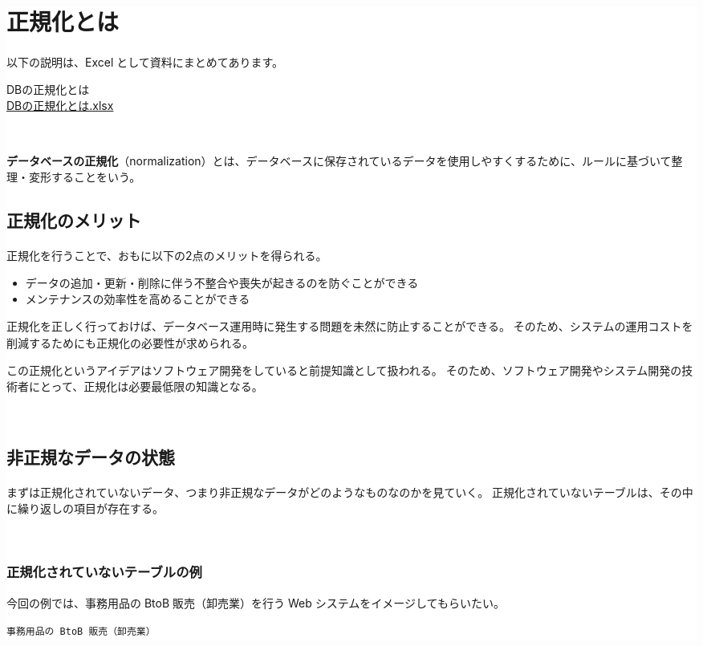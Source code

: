 # 正規化とは

以下の説明は、Excel として資料にまとめてあります。

DBの正規化とは   
[DBの正規化とは.xlsx](./docs/DBの正規化とは.xlsx)

<br />

**データベースの正規化**（normalization）とは、データベースに保存されているデータを使用しやすくするために、ルールに基づいて整理・変形することをいう。

## 正規化のメリット

正規化を行うことで、おもに以下の2点のメリットを得られる。

- データの追加・更新・削除に伴う不整合や喪失が起きるのを防ぐことができる
- メンテナンスの効率性を高めることができる

正規化を正しく行っておけば、データベース運用時に発生する問題を未然に防止することができる。
そのため、システムの運用コストを削減するためにも正規化の必要性が求められる。

この正規化というアイデアはソフトウェア開発をしていると前提知識として扱われる。
そのため、ソフトウェア開発やシステム開発の技術者にとって、正規化は必要最低限の知識となる。

<br />

## 非正規なデータの状態

まずは正規化されていないデータ、つまり非正規なデータがどのようなものなのかを見ていく。
正規化されていないテーブルは、その中に繰り返しの項目が存在する。

<br />

### 正規化されていないテーブルの例

今回の例では、事務用品の BtoB 販売（卸売業）を行う Web システムをイメージしてもらいたい。

`事務用品の BtoB 販売（卸売業）`  